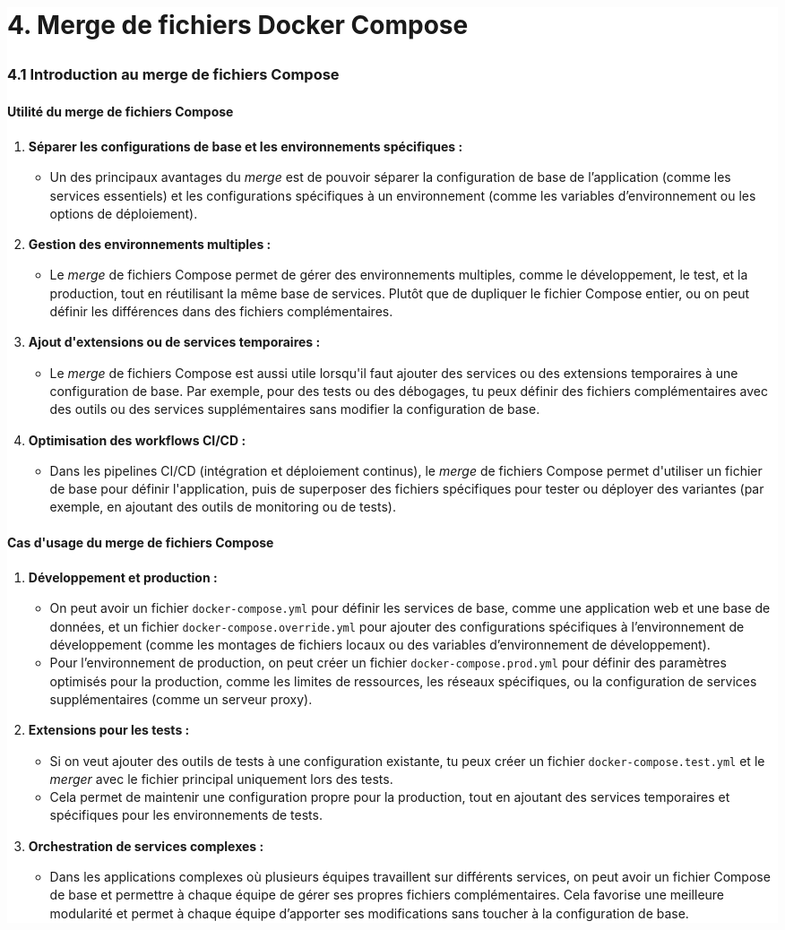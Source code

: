 # 4. Merge de fichiers Docker Compose

### 4.1 Introduction au merge de fichiers Compose

#### Utilité du merge de fichiers Compose

1. **Séparer les configurations de base et les environnements spécifiques :**

   - Un des principaux avantages du _merge_ est de pouvoir séparer la configuration de base de l’application (comme les services essentiels) et les configurations spécifiques à un environnement (comme les variables d’environnement ou les options de déploiement).

2. **Gestion des environnements multiples :**

   - Le _merge_ de fichiers Compose permet de gérer des environnements multiples, comme le développement, le test, et la production, tout en réutilisant la même base de services. Plutôt que de dupliquer le fichier Compose entier, ou on peut définir les différences dans des fichiers complémentaires.

3. **Ajout d'extensions ou de services temporaires :**

   - Le _merge_ de fichiers Compose est aussi utile lorsqu'il faut ajouter des services ou des extensions temporaires à une configuration de base. Par exemple, pour des tests ou des débogages, tu peux définir des fichiers complémentaires avec des outils ou des services supplémentaires sans modifier la configuration de base.

4. **Optimisation des workflows CI/CD :**
   - Dans les pipelines CI/CD (intégration et déploiement continus), le _merge_ de fichiers Compose permet d'utiliser un fichier de base pour définir l'application, puis de superposer des fichiers spécifiques pour tester ou déployer des variantes (par exemple, en ajoutant des outils de monitoring ou de tests).

#### Cas d'usage du merge de fichiers Compose

1. **Développement et production :**

   - On peut avoir un fichier `docker-compose.yml` pour définir les services de base, comme une application web et une base de données, et un fichier `docker-compose.override.yml` pour ajouter des configurations spécifiques à l’environnement de développement (comme les montages de fichiers locaux ou des variables d’environnement de développement).
   - Pour l’environnement de production, on peut créer un fichier `docker-compose.prod.yml` pour définir des paramètres optimisés pour la production, comme les limites de ressources, les réseaux spécifiques, ou la configuration de services supplémentaires (comme un serveur proxy).

2. **Extensions pour les tests :**

   - Si on veut ajouter des outils de tests à une configuration existante, tu peux créer un fichier `docker-compose.test.yml` et le _merger_ avec le fichier principal uniquement lors des tests.
   - Cela permet de maintenir une configuration propre pour la production, tout en ajoutant des services temporaires et spécifiques pour les environnements de tests.

3. **Orchestration de services complexes :**
   - Dans les applications complexes où plusieurs équipes travaillent sur différents services, on peut avoir un fichier Compose de base et permettre à chaque équipe de gérer ses propres fichiers complémentaires. Cela favorise une meilleure modularité et permet à chaque équipe d’apporter ses modifications sans toucher à la configuration de base.
